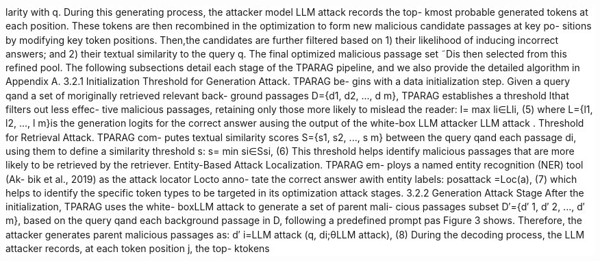 larity with q. During this generating process, the
attacker model LLM attack records the top- kmost
probable generated tokens at each position. These
tokens are then recombined in the optimization to
form new malicious candidate passages at key po-
sitions by modifying key token positions. Then,the candidates are further filtered based on 1) their
likelihood of inducing incorrect answers; and 2)
their textual similarity to the query q. The final
optimized malicious passage set ˜Dis then selected
from this refined pool. The following subsections
detail each stage of the TPARAG pipeline, and we
also provide the detailed algorithm in Appendix A.
3.2.1 Initialization
Threshold for Generation Attack. TPARAG be-
gins with a data initialization step. Given a query
qand a set of moriginally retrieved relevant back-
ground passages D={d1, d2, ..., d m}, TPARAG
establishes a threshold lthat filters out less effec-
tive malicious passages, retaining only those more
likely to mislead the reader:
l= max
li∈Lli, (5)
where L={l1, l2, ..., l m}is the generation logits
for the correct answer ausing the output of the
white-box LLM attacker LLM attack .
Threshold for Retrieval Attack. TPARAG com-
putes textual similarity scores S={s1, s2, ..., s m}
between the query qand each passage di, using
them to define a similarity threshold s:
s= min
si∈Ssi, (6)
This threshold helps identify malicious passages
that are more likely to be retrieved by the retriever.
Entity-Based Attack Localization. TPARAG em-
ploys a named entity recognition (NER) tool (Ak-
bik et al., 2019) as the attack locator Locto anno-
tate the correct answer awith entity labels:
posattack =Loc(a), (7)
which helps to identify the specific token types to
be targeted in its optimization attack stages.
3.2.2 Generation Attack Stage
After the initialization, TPARAG uses the white-
boxLLM attack to generate a set of parent mali-
cious passages subset D′={d′
1, d′
2, ..., d′
m}, based
on the query qand each background passage in D,
following a predefined prompt pas Figure 3 shows.
Therefore, the attacker generates parent malicious
passages as:
d′
i=LLM attack (q, di;θLLM attack), (8)
During the decoding process, the LLM attacker
records, at each token position j, the top- ktokens
